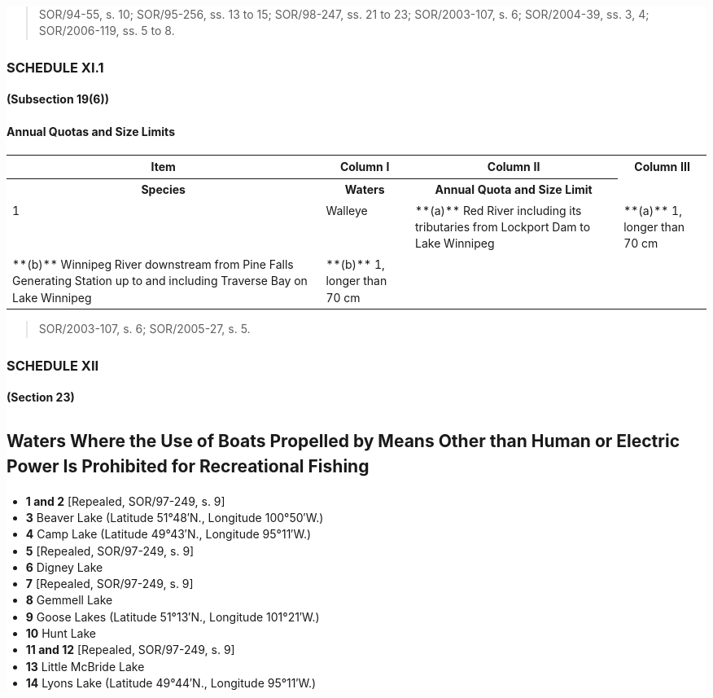 </tr>
</table>

> SOR/94-55, s. 10; SOR/95-256, ss. 13 to 15; SOR/98-247, ss. 21 to 23; SOR/2003-107, s. 6; SOR/2004-39, ss. 3, 4; SOR/2006-119, ss. 5 to 8.




### **SCHEDULE XI.1** 
**(Subsection 19(6))**
<table>
<h4>Annual Quotas and Size Limits</h4>
<tr>
<th>Item</th>
<th>Column I</th>
<th>Column II</th>
<th>Column III</th>
</tr>
<tr>
<th>Species</th>
<th>Waters</th>
<th>Annual Quota and Size Limit</th>
</tr>
<tr>
<td>1</td>
<td>Walleye</td>
<td>**(a)** Red River including its tributaries from Lockport Dam to Lake Winnipeg

</td>
<td>**(a)** 1, longer than 70 cm

</td>
</tr>
<tr>
<td>**(b)** Winnipeg River downstream from Pine Falls Generating Station up to and including Traverse Bay on Lake Winnipeg

</td>
<td>**(b)** 1, longer than 70 cm

</td>
</tr>
</table>

> SOR/2003-107, s. 6; SOR/2005-27, s. 5.




### **SCHEDULE XII** 
**(Section 23)**
## Waters Where the Use of Boats Propelled by Means Other than Human or Electric Power Is Prohibited for Recreational Fishing
- **1 and 2** [Repealed, SOR/97-249, s. 9]
- **3** Beaver Lake (Latitude 51°48′N., Longitude 100°50′W.)
- **4** Camp Lake (Latitude 49°43′N., Longitude 95°11′W.)
- **5** [Repealed, SOR/97-249, s. 9]
- **6** Digney Lake
- **7** [Repealed, SOR/97-249, s. 9]
- **8** Gemmell Lake
- **9** Goose Lakes (Latitude 51°13′N., Longitude 101°21′W.)
- **10** Hunt Lake
- **11 and 12** [Repealed, SOR/97-249, s. 9]
- **13** Little McBride Lake
- **14** Lyons Lake (Latitude 49°44′N., Longitude 95°11′W.)